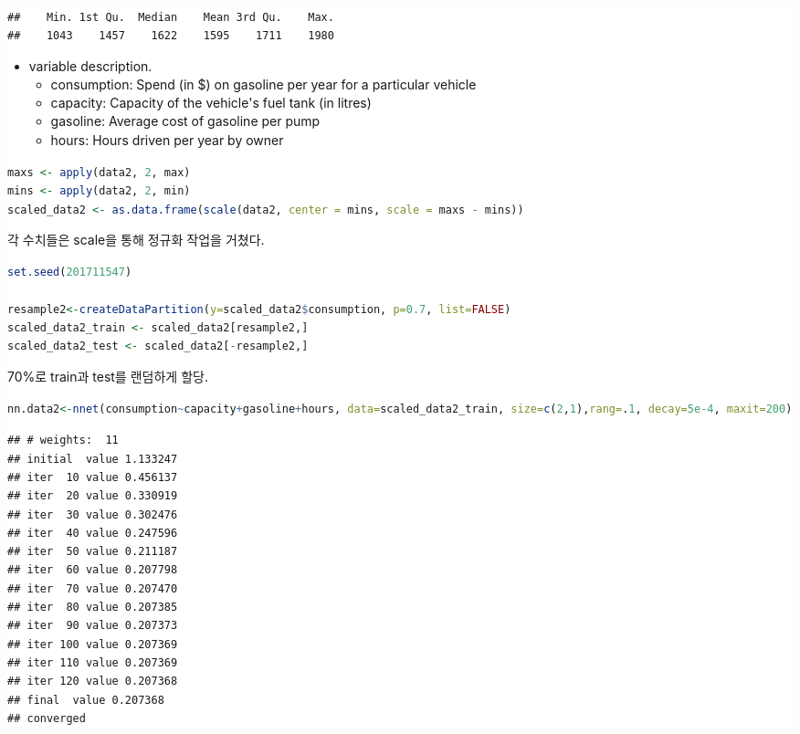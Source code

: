     ##    Min. 1st Qu.  Median    Mean 3rd Qu.    Max. 
    ##    1043    1457    1622    1595    1711    1980

-   variable description.
    -   consumption: Spend (in $) on gasoline per year for a particular vehicle
    -   capacity: Capacity of the vehicle's fuel tank (in litres)
    -   gasoline: Average cost of gasoline per pump
    -   hours: Hours driven per year by owner

``` r
maxs <- apply(data2, 2, max) 
mins <- apply(data2, 2, min)
scaled_data2 <- as.data.frame(scale(data2, center = mins, scale = maxs - mins))
```

각 수치들은 scale을 통해 정규화 작업을 거쳤다.

``` r
set.seed(201711547)

resample2<-createDataPartition(y=scaled_data2$consumption, p=0.7, list=FALSE)
scaled_data2_train <- scaled_data2[resample2,]
scaled_data2_test <- scaled_data2[-resample2,]
```

70%로 train과 test를 랜덤하게 할당.

``` r
nn.data2<-nnet(consumption~capacity+gasoline+hours, data=scaled_data2_train, size=c(2,1),rang=.1, decay=5e-4, maxit=200)
```

    ## # weights:  11
    ## initial  value 1.133247 
    ## iter  10 value 0.456137
    ## iter  20 value 0.330919
    ## iter  30 value 0.302476
    ## iter  40 value 0.247596
    ## iter  50 value 0.211187
    ## iter  60 value 0.207798
    ## iter  70 value 0.207470
    ## iter  80 value 0.207385
    ## iter  90 value 0.207373
    ## iter 100 value 0.207369
    ## iter 110 value 0.207369
    ## iter 120 value 0.207368
    ## final  value 0.207368 
    ## converged